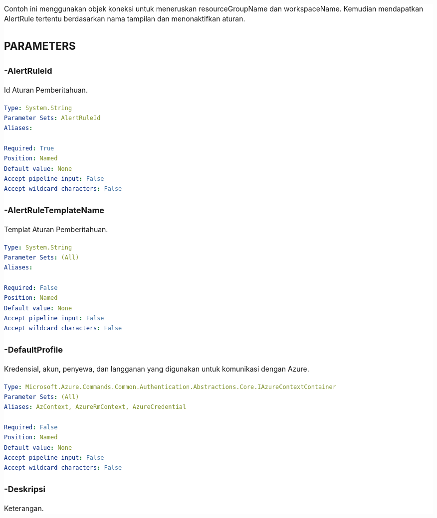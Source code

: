 Contoh ini menggunakan objek koneksi untuk meneruskan resourceGroupName dan workspaceName. Kemudian mendapatkan AlertRule tertentu berdasarkan nama tampilan dan menonaktifkan aturan.

## PARAMETERS

### -AlertRuleId
Id Aturan Pemberitahuan.

```yaml
Type: System.String
Parameter Sets: AlertRuleId
Aliases:

Required: True
Position: Named
Default value: None
Accept pipeline input: False
Accept wildcard characters: False
```

### -AlertRuleTemplateName
Templat Aturan Pemberitahuan.

```yaml
Type: System.String
Parameter Sets: (All)
Aliases:

Required: False
Position: Named
Default value: None
Accept pipeline input: False
Accept wildcard characters: False
```

### -DefaultProfile
Kredensial, akun, penyewa, dan langganan yang digunakan untuk komunikasi dengan Azure.

```yaml
Type: Microsoft.Azure.Commands.Common.Authentication.Abstractions.Core.IAzureContextContainer
Parameter Sets: (All)
Aliases: AzContext, AzureRmContext, AzureCredential

Required: False
Position: Named
Default value: None
Accept pipeline input: False
Accept wildcard characters: False
```

### -Deskripsi
Keterangan.
